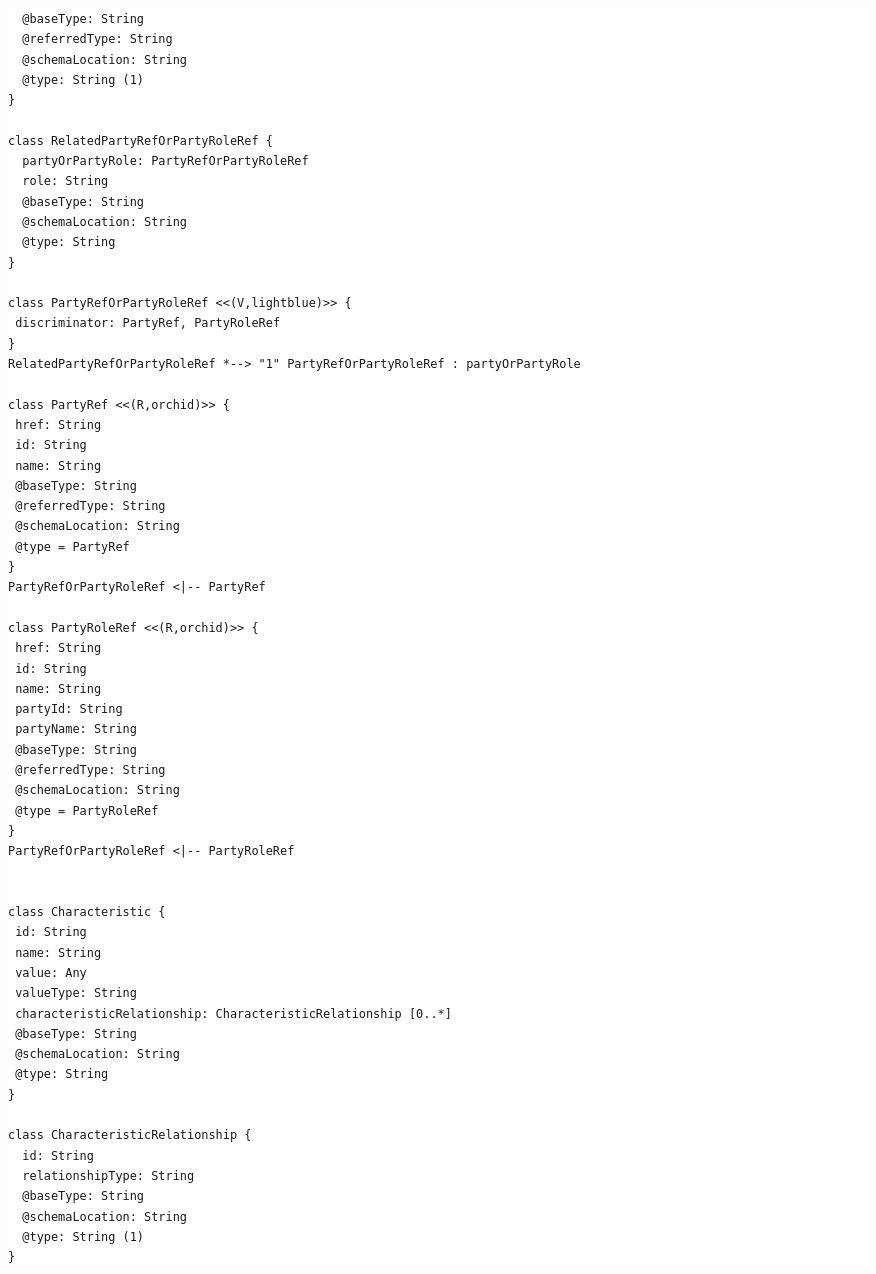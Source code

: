 ```plantuml
  @baseType: String
  @referredType: String
  @schemaLocation: String
  @type: String (1)
}

class RelatedPartyRefOrPartyRoleRef {
  partyOrPartyRole: PartyRefOrPartyRoleRef
  role: String
  @baseType: String
  @schemaLocation: String
  @type: String
}

class PartyRefOrPartyRoleRef <<(V,lightblue)>> {
 discriminator: PartyRef, PartyRoleRef
}
RelatedPartyRefOrPartyRoleRef *--> "1" PartyRefOrPartyRoleRef : partyOrPartyRole

class PartyRef <<(R,orchid)>> {
 href: String
 id: String
 name: String
 @baseType: String
 @referredType: String
 @schemaLocation: String
 @type = PartyRef
}
PartyRefOrPartyRoleRef <|-- PartyRef

class PartyRoleRef <<(R,orchid)>> {
 href: String
 id: String
 name: String
 partyId: String
 partyName: String
 @baseType: String
 @referredType: String
 @schemaLocation: String
 @type = PartyRoleRef
}
PartyRefOrPartyRoleRef <|-- PartyRoleRef


class Characteristic {
 id: String
 name: String
 value: Any
 valueType: String
 characteristicRelationship: CharacteristicRelationship [0..*]
 @baseType: String
 @schemaLocation: String
 @type: String
}

class CharacteristicRelationship {
  id: String
  relationshipType: String
  @baseType: String
  @schemaLocation: String
  @type: String (1)
}

```
